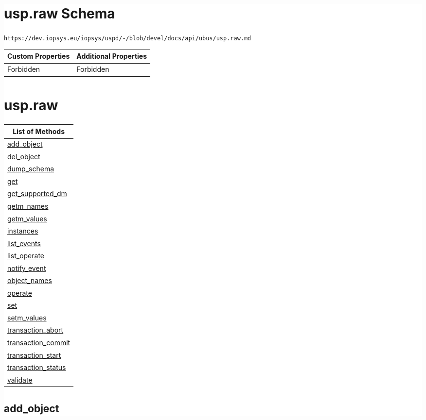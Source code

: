 # usp.raw Schema

```
https://dev.iopsys.eu/iopsys/uspd/-/blob/devel/docs/api/ubus/usp.raw.md
```

| Custom Properties | Additional Properties |
| ----------------- | --------------------- |
| Forbidden         | Forbidden             |

# usp.raw

| List of Methods                           |
| ----------------------------------------- |
| [add_object](#add_object)                 | Method | usp.raw (this schema) |
| [del_object](#del_object)                 | Method | usp.raw (this schema) |
| [dump_schema](#dump_schema)               | Method | usp.raw (this schema) |
| [get](#get)                               | Method | usp.raw (this schema) |
| [get_supported_dm](#get_supported_dm)     | Method | usp.raw (this schema) |
| [getm_names](#getm_names)                 | Method | usp.raw (this schema) |
| [getm_values](#getm_values)               | Method | usp.raw (this schema) |
| [instances](#instances)                   | Method | usp.raw (this schema) |
| [list_events](#list_events)               | Method | usp.raw (this schema) |
| [list_operate](#list_operate)             | Method | usp.raw (this schema) |
| [notify_event](#notify_event)             | Method | usp.raw (this schema) |
| [object_names](#object_names)             | Method | usp.raw (this schema) |
| [operate](#operate)                       | Method | usp.raw (this schema) |
| [set](#set)                               | Method | usp.raw (this schema) |
| [setm_values](#setm_values)               | Method | usp.raw (this schema) |
| [transaction_abort](#transaction_abort)   | Method | usp.raw (this schema) |
| [transaction_commit](#transaction_commit) | Method | usp.raw (this schema) |
| [transaction_start](#transaction_start)   | Method | usp.raw (this schema) |
| [transaction_status](#transaction_status) | Method | usp.raw (this schema) |
| [validate](#validate)                     | Method | usp.raw (this schema) |

## add_object
